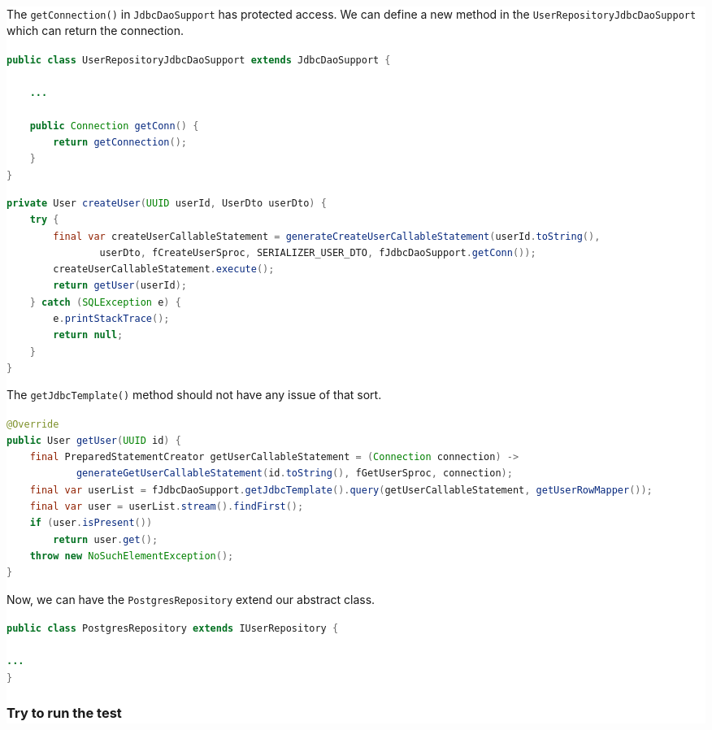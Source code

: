 The `getConnection()` in `JdbcDaoSupport` has protected access. We can define a new method in the `UserRepositoryJdbcDaoSupport` which can return the connection.

```java
public class UserRepositoryJdbcDaoSupport extends JdbcDaoSupport {

    ...

    public Connection getConn() {
        return getConnection();
    }
}
```

```java
private User createUser(UUID userId, UserDto userDto) {
    try {
        final var createUserCallableStatement = generateCreateUserCallableStatement(userId.toString(),
                userDto, fCreateUserSproc, SERIALIZER_USER_DTO, fJdbcDaoSupport.getConn());
        createUserCallableStatement.execute();
        return getUser(userId);
    } catch (SQLException e) {
        e.printStackTrace();
        return null;
    }
}
```

 The `getJdbcTemplate()` method should not have any issue of that sort.

```java
@Override
public User getUser(UUID id) {
    final PreparedStatementCreator getUserCallableStatement = (Connection connection) ->
            generateGetUserCallableStatement(id.toString(), fGetUserSproc, connection);
    final var userList = fJdbcDaoSupport.getJdbcTemplate().query(getUserCallableStatement, getUserRowMapper());
    final var user = userList.stream().findFirst();
    if (user.isPresent())
        return user.get();
    throw new NoSuchElementException();
}
```

Now, we can have the `PostgresRepository` extend our abstract class.

```java
public class PostgresRepository extends IUserRepository {

...
}
```

### Try to run the test
